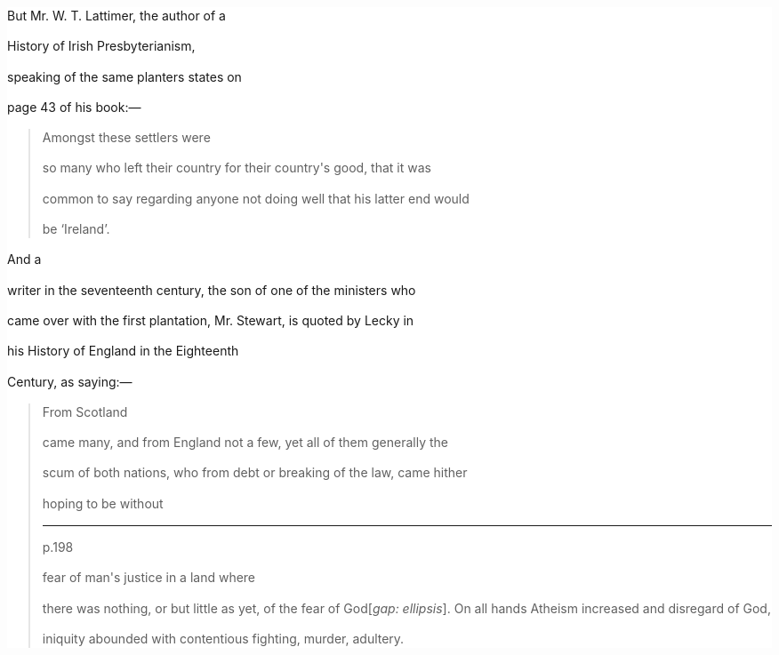 


But Mr. W. T. Lattimer, the author of a

 History of Irish Presbyterianism,

speaking of the same planters states on

page 43 of his book:— 
> 
> Amongst these settlers were
> 
> so many who left their country for their country's good, that it was
> 
> common to say regarding anyone not doing well that his latter end would
> 
> be ‘Ireland’.
> 
> 
> 




And a

writer in the seventeenth century, the son of one of the ministers who

came over with the first plantation, Mr. Stewart, is quoted by Lecky in

his History of England in the Eighteenth

Century, as saying:— 
> 
> From Scotland
> 
> came many, and from England not a few, yet all of them generally the
> 
> scum of both nations, who from debt or breaking of the law, came hither
> 
> hoping to be without 
> 
> 
> ---
> 
> p.198
> 
> 
>  fear of man's justice in a land where
> 
> there was nothing, or but little as yet, of the fear of God[*gap: ellipsis*]. On all hands Atheism increased and disregard of God,
> 
> iniquity abounded with contentious fighting, murder, adultery.
> 
> 
> 
